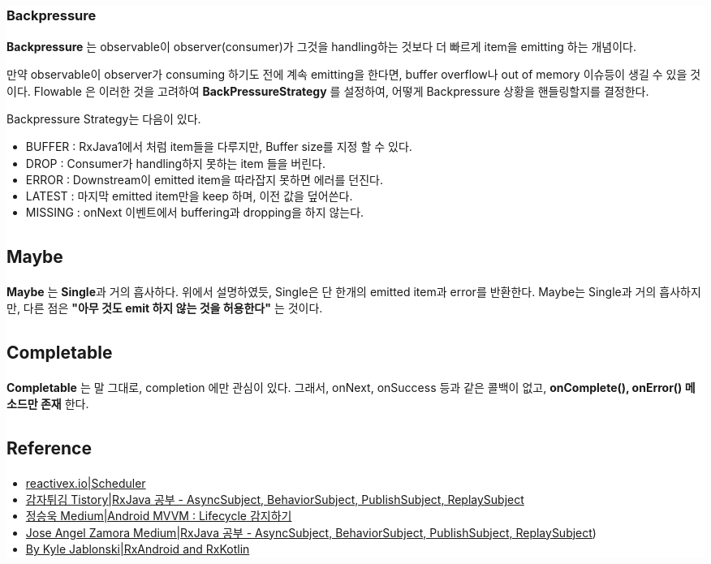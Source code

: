 ### Backpressure
**Backpressure** 는 observable이 observer(consumer)가 그것을 handling하는 것보다 더 빠르게 item을 emitting 하는 개념이다.

만약 observable이 observer가 consuming 하기도 전에 계속 emitting을 한다면, buffer overflow나 out of memory 이슈등이 생길 수 있을 것이다. Flowable 은 이러한 것을 고려하여 **BackPressureStrategy** 를 설정하여, 어떻게 Backpressure 상황을 핸들링할지를 결정한다.

Backpressure Strategy는 다음이 있다.
- BUFFER : RxJava1에서 처럼 item들을 다루지만, Buffer size를 지정 할 수 있다.
- DROP : Consumer가 handling하지 못하는 item 들을 버린다.
- ERROR : Downstream이 emitted item을 따라잡지 못하면 에러를 던진다.
- LATEST : 마지막 emitted item만을 keep 하며, 이전 값을 덮어쓴다.
- MISSING : onNext 이벤트에서 buffering과 dropping을 하지 않는다.



## Maybe
**Maybe** 는 **Single**과 거의 흡사하다. 위에서 설명하였듯, Single은 단 한개의 emitted item과 error를 반환한다. Maybe는 Single과 거의 흡사하지만, 다른 점은 **"아무 것도 emit 하지 않는 것을 허용한다"** 는 것이다.




## Completable
**Completable** 는 말 그대로, completion 에만 관심이 있다. 그래서, onNext, onSuccess 등과 같은 콜백이 없고, **onComplete(), onError() 메소드만 존재** 한다.



## Reference
- [reactivex.io|Scheduler](http://reactivex.io/documentation/ko/scheduler.html)
- [감자튀김 Tistory|RxJava 공부 - AsyncSubject, BehaviorSubject, PublishSubject, ReplaySubject](https://gamjatwigim.tistory.com/49)
- [정승욱 Medium|Android MVVM : Lifecycle 감지하기](https://medium.com/@jsuch2362/android-mvvm-lifecycle-%EA%B0%90%EC%A7%80%ED%95%98%EA%B8%B0-204c4309436)
- [Jose Angel Zamora Medium|RxJava 공부 - AsyncSubject, BehaviorSubject, PublishSubject, ReplaySubject](https://gamjatwigim.tistory.com/49))
- [By Kyle Jablonski|RxAndroid and RxKotlin](https://www.raywenderlich.com/2071847-reactive-programming-with-rxandroid-in-kotlin-an-introduction#toc-anchor-001)
